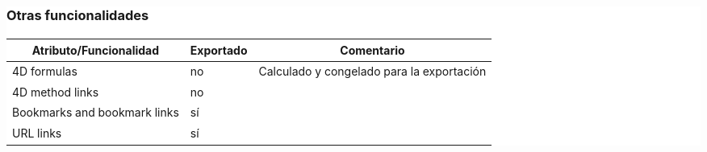 ### Otras funcionalidades 

| **Atributo/Funcionalidad**   | **Exportado** | **Comentario**                            |
| ---------------------------- | ------------- | ----------------------------------------- |
| 4D formulas                  | no            | Calculado y congelado para la exportación |
| 4D method links              | no            |                                           |
| Bookmarks and bookmark links | sí            |                                           |
| URL links                    | sí            |                                           |